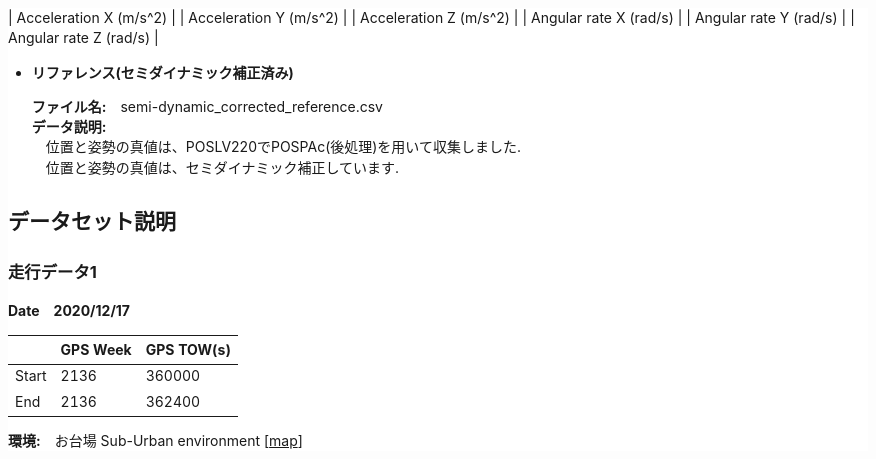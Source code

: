   |  Acceleration X (m/s^2)  |
  |  Acceleration Y (m/s^2)  |
  |  Acceleration Z (m/s^2)  |
  |  Angular rate X (rad/s)  |
  |  Angular rate Y (rad/s)  |
  |  Angular rate Z (rad/s)  |

- <b>リファレンス(セミダイナミック補正済み)</b>

  <b>ファイル名:</b>&emsp;semi-dynamic_corrected_reference.csv<br>
  <b>データ説明:</b><br>
  &emsp;位置と姿勢の真値は、POSLV220でPOSPAc(後処理)を用いて収集しました.<br>
  &emsp;位置と姿勢の真値は、セミダイナミック補正しています.<br>

## データセット説明

### 走行データ1
 <b>Date&emsp;2020/12/17</b><br>
 
  |    |  GPS Week  |  GPS TOW(s)  |
  | ---- | ---- | ---- |
  |  Start  |  2136  |  360000  |
  |  End  |  2136  |  362400  |
 
 <b>環境:</b>&emsp;お台場 Sub-Urban environment [[map](https://www.google.co.jp/maps/@35.6275683,139.7754449,14.75z?hl=ja)]<br>